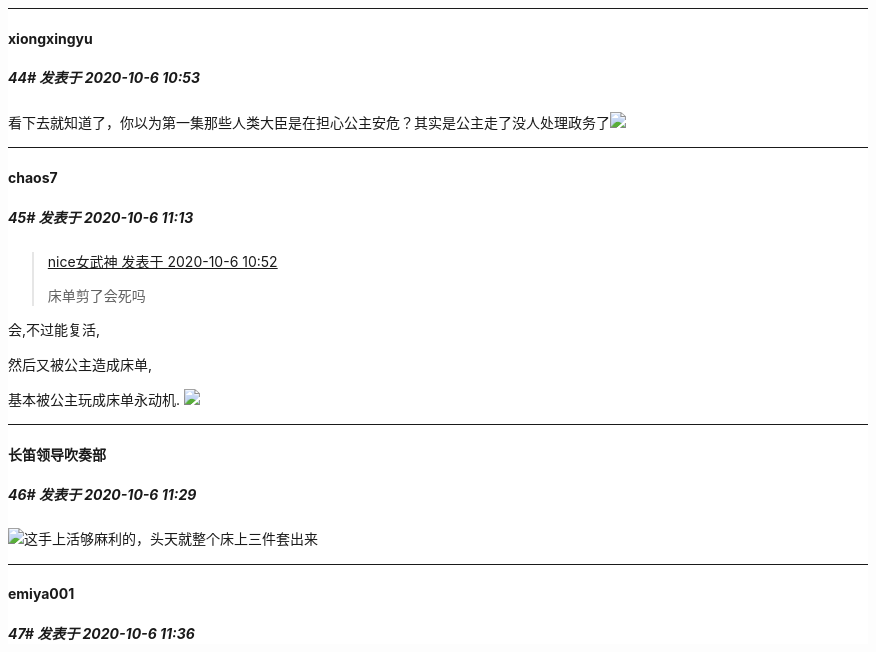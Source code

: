 





-----

####  xiongxingyu  
##### 44#       发表于 2020-10-6 10:53




看下去就知道了，你以为第一集那些人类大臣是在担心公主安危？其实是公主走了没人处理政务了<img src="https://static.saraba1st.com/image/smiley/face2017/067.png" referrerpolicy="no-referrer">







-----

####  chaos7  
##### 45#       发表于 2020-10-6 11:13



<blockquote><a href="httphttps://bbs.saraba1st.com/2b/forum.php?mod=redirect&amp;goto=findpost&amp;pid=48964851&amp;ptid=1909785" target="_blank">nice女武神 发表于 2020-10-6 10:52</a>

床单剪了会死吗</blockquote>
会,不过能复活,

然后又被公主造成床单,

基本被公主玩成床单永动机.
<img src="https://static.saraba1st.com/image/smiley/face2017/067.png" referrerpolicy="no-referrer">








-----

####  长笛领导吹奏部  
##### 46#       发表于 2020-10-6 11:29



<img src="https://static.saraba1st.com/image/smiley/face2017/068.png" referrerpolicy="no-referrer">这手上活够麻利的，头天就整个床上三件套出来







-----

####  emiya001  
##### 47#       发表于 2020-10-6 11:36
